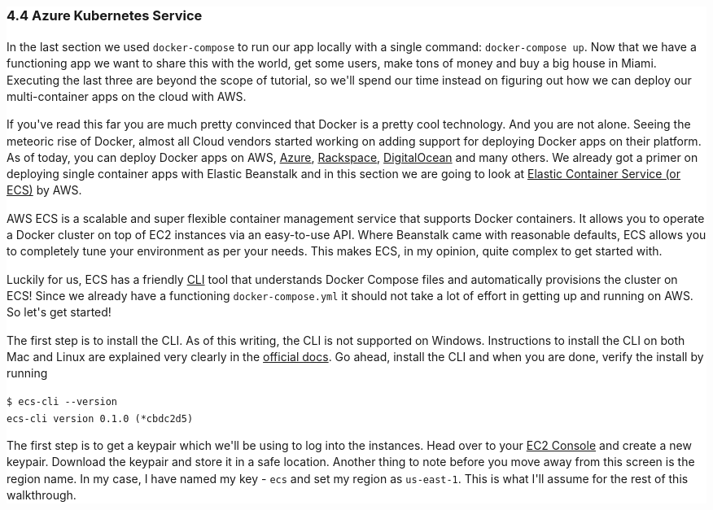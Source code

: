 <a id="azure-AKS"></a>
### 4.4 Azure Kubernetes Service
In the last section we used `docker-compose` to run our app locally with a single command: `docker-compose up`. Now that we have a functioning app we want to share this with the world, get some users, make tons of money and buy a big house in Miami. Executing the last three are beyond the scope of tutorial, so we'll spend our time instead on figuring out how we can deploy our multi-container apps on the cloud with AWS.


If you've read this far you are much pretty convinced that Docker is a pretty cool technology. And you are not alone. Seeing the meteoric rise of Docker, almost all Cloud vendors started working on adding support for deploying Docker apps on their platform. As of today, you can deploy Docker apps on AWS, [Azure](https://azure.microsoft.com/en-us/documentation/articles/virtual-machines-docker-vm-extension/), [Rackspace](http://blog.rackspace.com/docker-with-the-rackspace-open-cloud/), [DigitalOcean](https://www.digitalocean.com/community/tutorials/how-to-use-the-digitalocean-docker-application) and many others. We already got a primer on deploying single container apps with Elastic Beanstalk and in this section we are going to look at [Elastic Container Service (or ECS)](https://aws.amazon.com/ecs/) by AWS.

AWS ECS is a scalable and super flexible container management service that supports Docker containers. It allows you to operate a Docker cluster on top of EC2 instances via an easy-to-use API. Where Beanstalk came with reasonable defaults, ECS allows you to completely tune your environment as per your needs. This makes ECS, in my opinion, quite complex to get started with.

Luckily for us, ECS has a friendly [CLI](http://docs.aws.amazon.com/AmazonECS/latest/developerguide/ECS_CLI.html) tool that understands Docker Compose files and automatically provisions the cluster on ECS! Since we already have a functioning `docker-compose.yml` it should not take a lot of effort in getting up and running on AWS. So let's get started!

The first step is to install the CLI. As of this writing, the CLI is not supported on Windows. Instructions to install the CLI on both Mac and Linux are explained very clearly in the [official docs](http://docs.aws.amazon.com/AmazonECS/latest/developerguide/ECS_CLI_installation.html). Go ahead, install the CLI and when you are done, verify the install by running

```
$ ecs-cli --version
ecs-cli version 0.1.0 (*cbdc2d5)
```
The first step is to get a keypair which we'll be using to log into the instances. Head over to your [EC2 Console](https://console.aws.amazon.com/ec2/v2/home?region=us-east-1#KeyPairs:sort=keyName) and create a new keypair. Download the keypair and store it in a safe location. Another thing to note before you move away from this screen is the region name. In my case, I have named my key - `ecs` and set my region as `us-east-1`. This is what I'll assume for the rest of this walkthrough.
